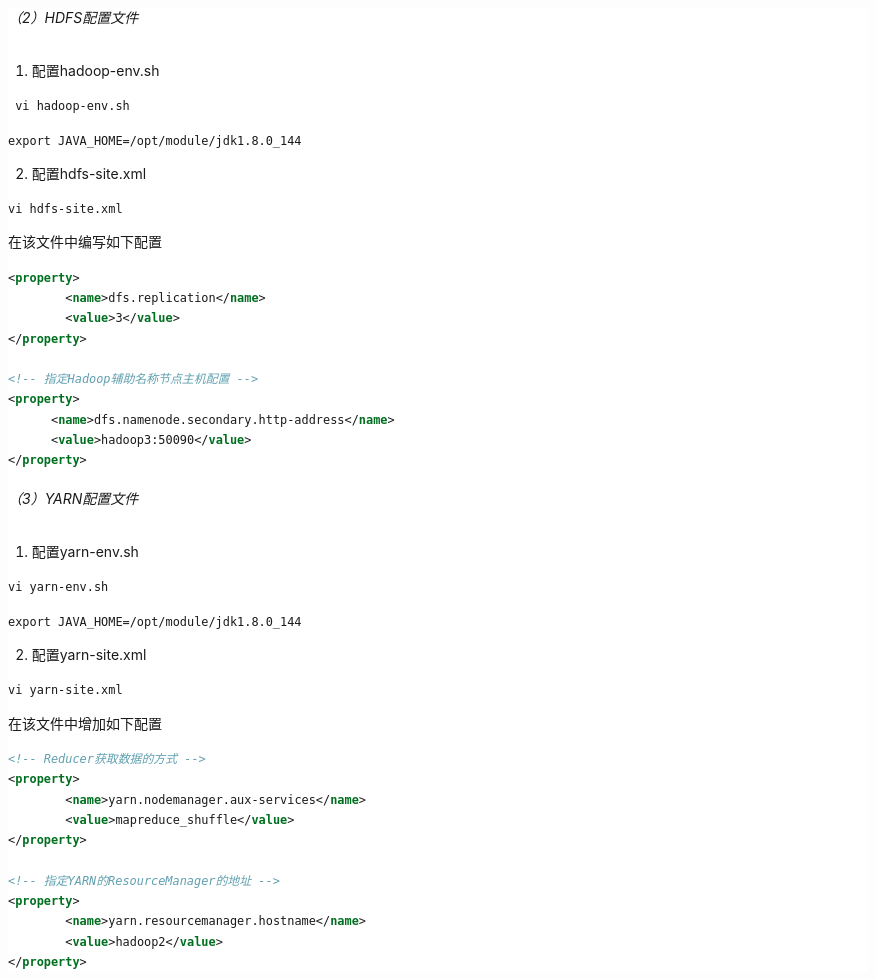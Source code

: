 ###### （2）HDFS配置文件  

1. 配置hadoop-env.sh

```shell
 vi hadoop-env.sh
```

``` shell
export JAVA_HOME=/opt/module/jdk1.8.0_144
```

2. 配置hdfs-site.xml

``` shell
vi hdfs-site.xml
```

在该文件中编写如下配置

``` xml
<property>
		<name>dfs.replication</name>
		<value>3</value>
</property>

<!-- 指定Hadoop辅助名称节点主机配置 -->
<property>
      <name>dfs.namenode.secondary.http-address</name>
      <value>hadoop3:50090</value>
</property>
```

###### （3）YARN配置文件

1. 配置yarn-env.sh

``` shell
vi yarn-env.sh
```

``` shell
export JAVA_HOME=/opt/module/jdk1.8.0_144
```

2. 配置yarn-site.xml

``` shell
vi yarn-site.xml
```

在该文件中增加如下配置

``` xml
<!-- Reducer获取数据的方式 -->
<property>
		<name>yarn.nodemanager.aux-services</name>
		<value>mapreduce_shuffle</value>
</property>

<!-- 指定YARN的ResourceManager的地址 -->
<property>
		<name>yarn.resourcemanager.hostname</name>
		<value>hadoop2</value>
</property>
```
